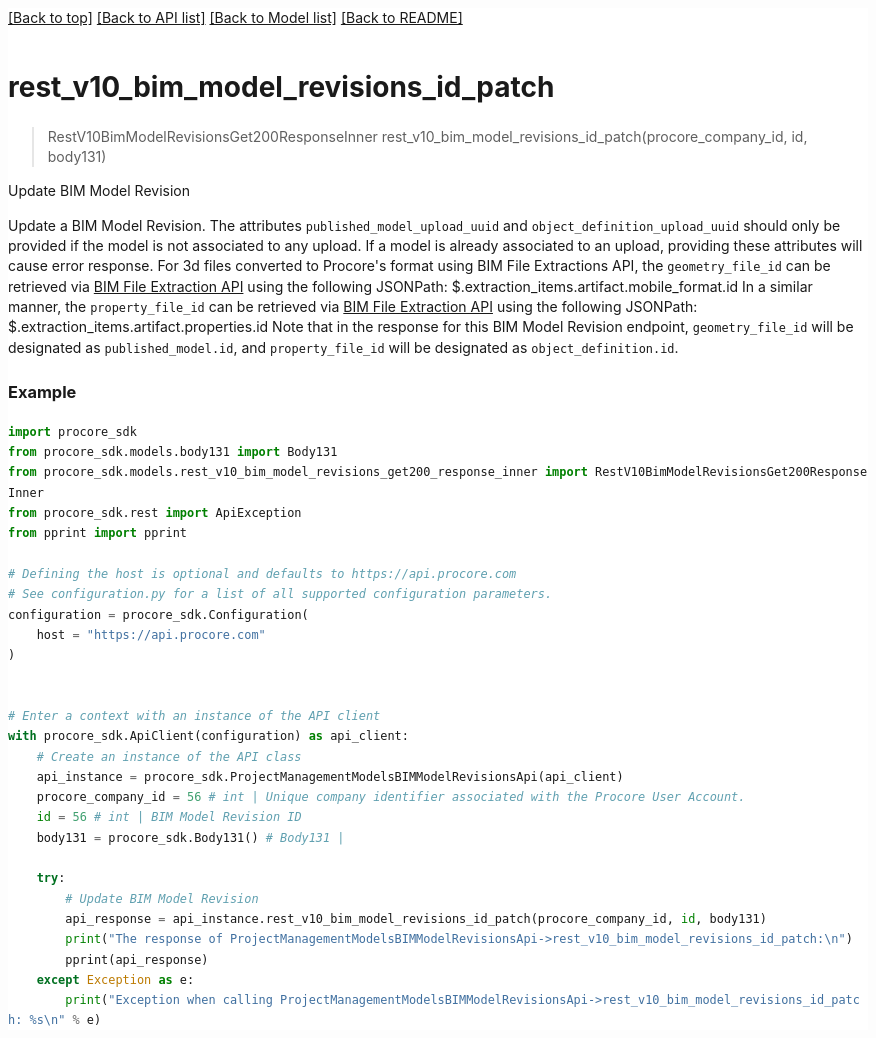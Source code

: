 [[Back to top]](#) [[Back to API list]](../README.md#documentation-for-api-endpoints) [[Back to Model list]](../README.md#documentation-for-models) [[Back to README]](../README.md)

# **rest_v10_bim_model_revisions_id_patch**
> RestV10BimModelRevisionsGet200ResponseInner rest_v10_bim_model_revisions_id_patch(procore_company_id, id, body131)

Update BIM Model Revision

Update a BIM Model Revision. The attributes `published_model_upload_uuid` and `object_definition_upload_uuid` should only be provided if the model is not associated to any upload. If a model is already associated to an upload, providing these attributes will cause error response.   For 3d files converted to Procore's format using BIM File Extractions API, the `geometry_file_id` can be retrieved via [BIM File Extraction API](https://developers.procore.com/reference/rest/v1/bim-file-extractions?version=1.0#show-bim-file-extraction) using the following JSONPath:      $.extraction_items.artifact.mobile_format.id  In a similar manner, the `property_file_id` can be retrieved via [BIM File Extraction API](https://developers.procore.com/reference/rest/v1/bim-file-extractions?version=1.0#show-bim-file-extraction) using the following JSONPath:      $.extraction_items.artifact.properties.id    Note that in the response for this BIM Model Revision endpoint, `geometry_file_id` will be designated as `published_model.id`, and `property_file_id` will be designated as `object_definition.id`.

### Example


```python
import procore_sdk
from procore_sdk.models.body131 import Body131
from procore_sdk.models.rest_v10_bim_model_revisions_get200_response_inner import RestV10BimModelRevisionsGet200ResponseInner
from procore_sdk.rest import ApiException
from pprint import pprint

# Defining the host is optional and defaults to https://api.procore.com
# See configuration.py for a list of all supported configuration parameters.
configuration = procore_sdk.Configuration(
    host = "https://api.procore.com"
)


# Enter a context with an instance of the API client
with procore_sdk.ApiClient(configuration) as api_client:
    # Create an instance of the API class
    api_instance = procore_sdk.ProjectManagementModelsBIMModelRevisionsApi(api_client)
    procore_company_id = 56 # int | Unique company identifier associated with the Procore User Account.
    id = 56 # int | BIM Model Revision ID
    body131 = procore_sdk.Body131() # Body131 | 

    try:
        # Update BIM Model Revision
        api_response = api_instance.rest_v10_bim_model_revisions_id_patch(procore_company_id, id, body131)
        print("The response of ProjectManagementModelsBIMModelRevisionsApi->rest_v10_bim_model_revisions_id_patch:\n")
        pprint(api_response)
    except Exception as e:
        print("Exception when calling ProjectManagementModelsBIMModelRevisionsApi->rest_v10_bim_model_revisions_id_patch: %s\n" % e)
```

